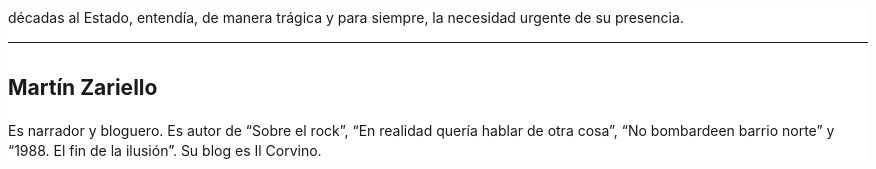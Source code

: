 décadas al Estado, entendía, de manera trágica y para siempre, la necesidad
urgente de su presencia. 



---

 Martín Zariello
----------------

 Es narrador y bloguero. Es autor de “Sobre el rock”, “En realidad quería hablar de otra cosa”, “No bombardeen barrio norte” y “1988. El fin de la ilusión”. Su blog es Il Corvino.

